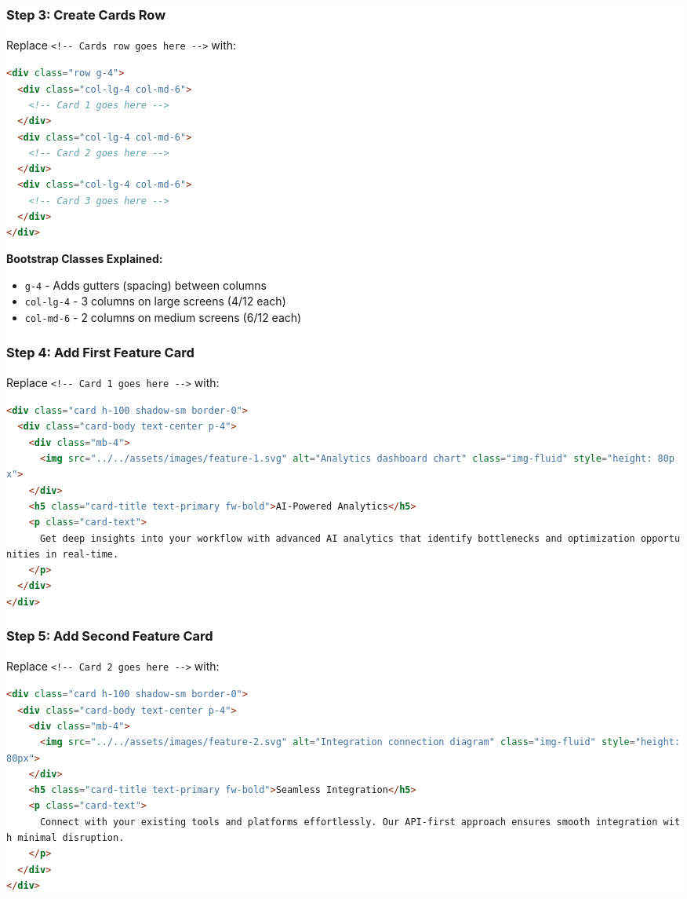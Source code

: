 ### Step 3: Create Cards Row
Replace `<!-- Cards row goes here -->` with:

```html
<div class="row g-4">
  <div class="col-lg-4 col-md-6">
    <!-- Card 1 goes here -->
  </div>
  <div class="col-lg-4 col-md-6">
    <!-- Card 2 goes here -->
  </div>
  <div class="col-lg-4 col-md-6">
    <!-- Card 3 goes here -->
  </div>
</div>
```

**Bootstrap Classes Explained:**
- `g-4` - Adds gutters (spacing) between columns
- `col-lg-4` - 3 columns on large screens (4/12 each)
- `col-md-6` - 2 columns on medium screens (6/12 each)

### Step 4: Add First Feature Card
Replace `<!-- Card 1 goes here -->` with:

```html
<div class="card h-100 shadow-sm border-0">
  <div class="card-body text-center p-4">
    <div class="mb-4">
      <img src="../../assets/images/feature-1.svg" alt="Analytics dashboard chart" class="img-fluid" style="height: 80px">
    </div>
    <h5 class="card-title text-primary fw-bold">AI-Powered Analytics</h5>
    <p class="card-text">
      Get deep insights into your workflow with advanced AI analytics that identify bottlenecks and optimization opportunities in real-time.
    </p>
  </div>
</div>
```

### Step 5: Add Second Feature Card
Replace `<!-- Card 2 goes here -->` with:

```html
<div class="card h-100 shadow-sm border-0">
  <div class="card-body text-center p-4">
    <div class="mb-4">
      <img src="../../assets/images/feature-2.svg" alt="Integration connection diagram" class="img-fluid" style="height: 80px">
    </div>
    <h5 class="card-title text-primary fw-bold">Seamless Integration</h5>
    <p class="card-text">
      Connect with your existing tools and platforms effortlessly. Our API-first approach ensures smooth integration with minimal disruption.
    </p>
  </div>
</div>
```
